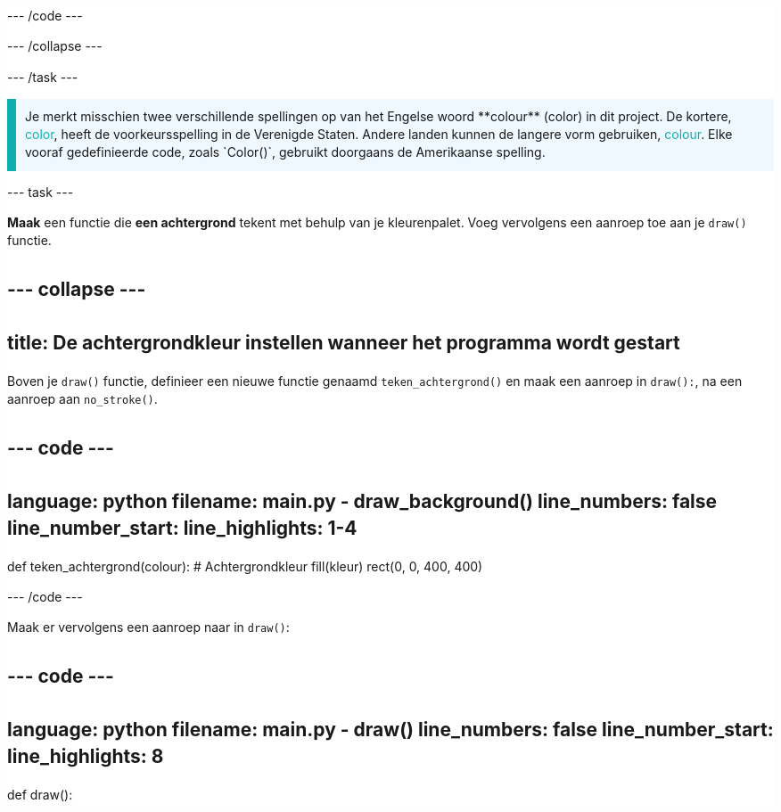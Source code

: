 --- /code ---

--- /collapse ---

--- /task ---

<p style='border-left: solid; border-width:10px; border-color: #0faeb0; background-color: aliceblue; padding: 10px;'>
Je merkt misschien twee verschillende spellingen op van het Engelse woord **colour** (color) in dit project. De kortere, <span style="color: #0faeb0">color</span>, heeft de voorkeursspelling in de Verenigde Staten. Andere landen kunnen de langere vorm gebruiken, <span style="color: #0faeb0">colour</span>. Elke vooraf gedefinieerde code, zoals `Color()`, gebruikt doorgaans de Amerikaanse spelling.
</p>

--- task ---

**Maak** een functie die **een achtergrond** tekent met behulp van je kleurenpalet. Voeg vervolgens een aanroep toe aan je `draw()` functie.

--- collapse ---
---
title: De achtergrondkleur instellen wanneer het programma wordt gestart
---

Boven je `draw()` functie, definieer een nieuwe functie genaamd `teken_achtergrond()` en maak een aanroep in `draw():`, na een aanroep aan `no_stroke()`.

--- code ---
---
language: python
filename: main.py - draw_background()
line_numbers: false
line_number_start: 
line_highlights: 1-4
---
def teken_achtergrond(colour):
    # Achtergrondkleur
    fill(kleur)
    rect(0, 0, 400, 400)

--- /code ---

Maak er vervolgens een aanroep naar in `draw()`:

--- code ---
---
language: python
filename: main.py - draw()
line_numbers: false
line_number_start: 
line_highlights: 8
---
def draw():
